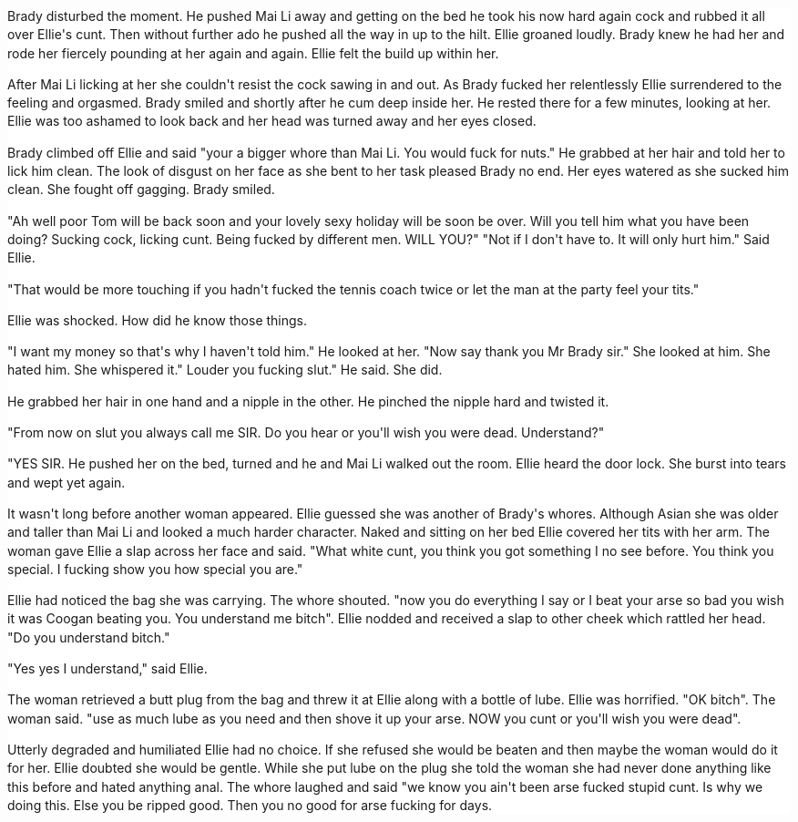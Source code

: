 Brady disturbed the moment. He pushed Mai Li away and getting on the bed he took his now hard again cock and rubbed it all over Ellie's cunt. Then without further ado he pushed all the way in up to the hilt. Ellie groaned loudly. Brady knew he had her and rode her fiercely pounding at her again and again. Ellie felt the build up within her. 

After Mai Li licking at her she couldn't resist the cock sawing in and out. As Brady fucked her relentlessly Ellie surrendered to the feeling and orgasmed. Brady smiled and shortly after he cum deep inside her. He rested there for a few minutes, looking at her. Ellie was too ashamed to look back and her head was turned away and her eyes closed. 

Brady climbed off Ellie and said "your a bigger whore than Mai Li. You would fuck for nuts." He grabbed at her hair and told her to lick him clean. The look of disgust on her face as she bent to her task pleased Brady no end. Her eyes watered as she sucked him clean. She fought off gagging. Brady smiled. 

"Ah well poor Tom will be back soon and your lovely sexy holiday will be soon be over. Will you tell him what you have been doing? Sucking cock, licking cunt. Being fucked by different men. WILL YOU?" "Not if I don't have to. It will only hurt him." Said Ellie. 

"That would be more touching if you hadn't fucked the tennis coach twice or let the man at the party feel your tits." 

Ellie was shocked. How did he know those things. 

"I want my money so that's why I haven't told him." He looked at her. "Now say thank you Mr Brady sir." She looked at him. She hated him. She whispered it." Louder you fucking slut." He said. She did. 

He grabbed her hair in one hand and a nipple in the other. He pinched the nipple hard and twisted it. 

"From now on slut you always call me SIR. Do you hear or you'll wish you were dead. Understand?" 

"YES SIR. He pushed her on the bed, turned and he and Mai Li walked out the room. Ellie heard the door lock. She burst into tears and wept yet again. 

It wasn't long before another woman appeared. Ellie guessed she was another of Brady's whores. Although Asian she was older and taller than Mai Li and looked a much harder character. Naked and sitting on her bed Ellie covered her tits with her arm. The woman gave Ellie a slap across her face and said. "What white cunt, you think you got something I no see before. You think you special. I fucking show you how special you are." 

Ellie had noticed the bag she was carrying. The whore shouted. "now you do everything I say or I beat your arse so bad you wish it was Coogan beating you. You understand me bitch". Ellie nodded and received a slap to other cheek which rattled her head. "Do you understand bitch." 

"Yes yes I understand," said Ellie. 

The woman retrieved a butt plug from the bag and threw it at Ellie along with a bottle of lube. Ellie was horrified. "OK bitch". The woman said. "use as much lube as you need and then shove it up your arse. NOW you cunt or you'll wish you were dead". 

Utterly degraded and humiliated Ellie had no choice. If she refused she would be beaten and then maybe the woman would do it for her. Ellie doubted she would be gentle. While she put lube on the plug she told the woman she had never done anything like this before and hated anything anal. The whore laughed and said "we know you ain't been arse fucked stupid cunt. Is why we doing this. Else you be ripped good. Then you no good for arse fucking for days. 
